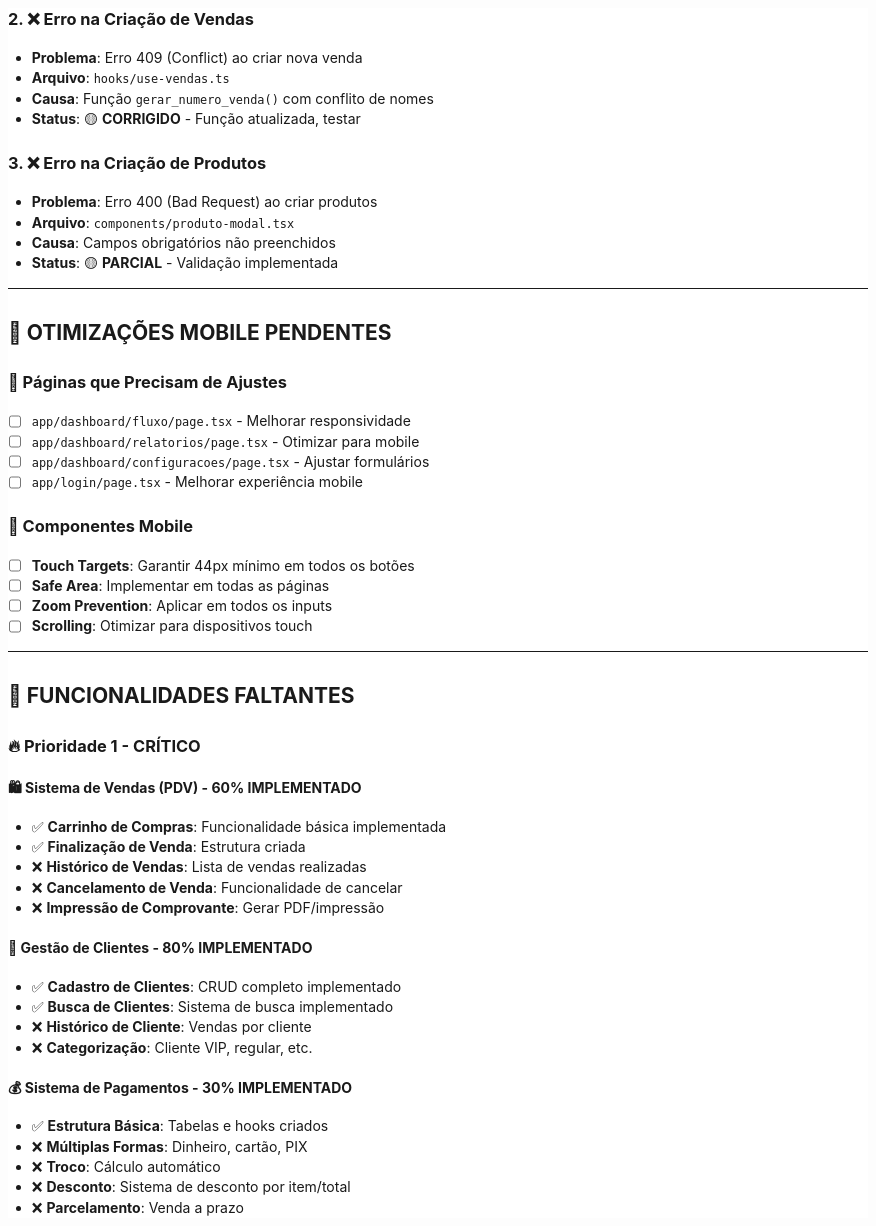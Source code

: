 ### **2. ❌ Erro na Criação de Vendas**
- **Problema**: Erro 409 (Conflict) ao criar nova venda
- **Arquivo**: `hooks/use-vendas.ts`
- **Causa**: Função `gerar_numero_venda()` com conflito de nomes
- **Status**: 🟡 **CORRIGIDO** - Função atualizada, testar

### **3. ❌ Erro na Criação de Produtos**
- **Problema**: Erro 400 (Bad Request) ao criar produtos
- **Arquivo**: `components/produto-modal.tsx`
- **Causa**: Campos obrigatórios não preenchidos
- **Status**: 🟡 **PARCIAL** - Validação implementada

---

## 📱 **OTIMIZAÇÕES MOBILE PENDENTES**

### **🔄 Páginas que Precisam de Ajustes**
- [ ] `app/dashboard/fluxo/page.tsx` - Melhorar responsividade
- [ ] `app/dashboard/relatorios/page.tsx` - Otimizar para mobile
- [ ] `app/dashboard/configuracoes/page.tsx` - Ajustar formulários
- [ ] `app/login/page.tsx` - Melhorar experiência mobile

### **📱 Componentes Mobile**
- [ ] **Touch Targets**: Garantir 44px mínimo em todos os botões
- [ ] **Safe Area**: Implementar em todas as páginas
- [ ] **Zoom Prevention**: Aplicar em todos os inputs
- [ ] **Scrolling**: Otimizar para dispositivos touch

---

## 🎯 **FUNCIONALIDADES FALTANTES**

### **🔥 Prioridade 1 - CRÍTICO**

#### **🛍️ Sistema de Vendas (PDV) - 60% IMPLEMENTADO**
- ✅ **Carrinho de Compras**: Funcionalidade básica implementada
- ✅ **Finalização de Venda**: Estrutura criada
- ❌ **Histórico de Vendas**: Lista de vendas realizadas
- ❌ **Cancelamento de Venda**: Funcionalidade de cancelar
- ❌ **Impressão de Comprovante**: Gerar PDF/impressão

#### **👥 Gestão de Clientes - 80% IMPLEMENTADO**
- ✅ **Cadastro de Clientes**: CRUD completo implementado
- ✅ **Busca de Clientes**: Sistema de busca implementado
- ❌ **Histórico de Cliente**: Vendas por cliente
- ❌ **Categorização**: Cliente VIP, regular, etc.

#### **💰 Sistema de Pagamentos - 30% IMPLEMENTADO**
- ✅ **Estrutura Básica**: Tabelas e hooks criados
- ❌ **Múltiplas Formas**: Dinheiro, cartão, PIX
- ❌ **Troco**: Cálculo automático
- ❌ **Desconto**: Sistema de desconto por item/total
- ❌ **Parcelamento**: Venda a prazo
